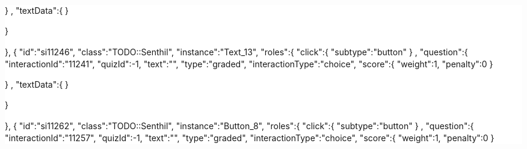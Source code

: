 }
,
"textData":{
}

}

},
{
"id":"si11246",
"class":"TODO::Senthil",
"instance":"Text_13",
"roles":{
"click":{
"subtype":"button"
}
,
"question":{
"interactionId":"11241",
"quizId":-1,
"text":"",
"type":"graded",
"interactionType":"choice",
"score":{
"weight":1,
"penalty":0
}

}
,
"textData":{
}

}

},
{
"id":"si11262",
"class":"TODO::Senthil",
"instance":"Button_8",
"roles":{
"click":{
"subtype":"button"
}
,
"question":{
"interactionId":"11257",
"quizId":-1,
"text":"",
"type":"graded",
"interactionType":"choice",
"score":{
"weight":1,
"penalty":0
}
